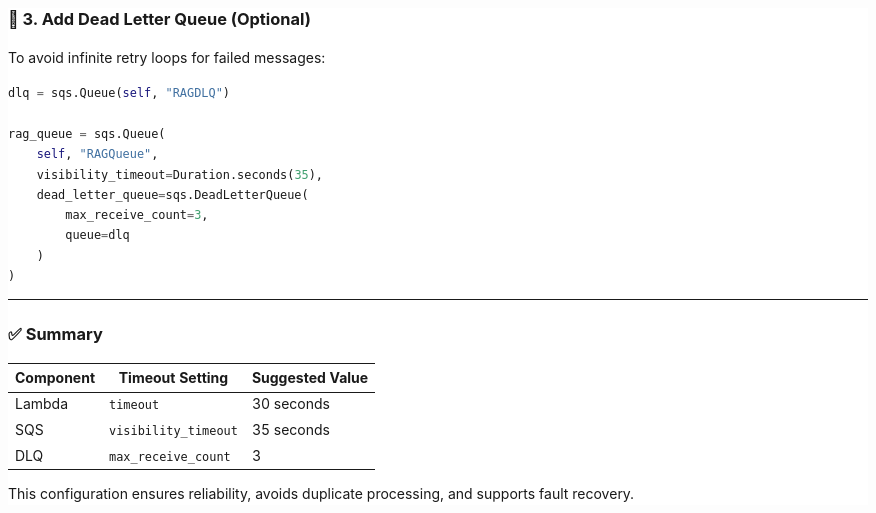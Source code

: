 ### 🚨 3. Add Dead Letter Queue (Optional)

To avoid infinite retry loops for failed messages:

```python
dlq = sqs.Queue(self, "RAGDLQ")

rag_queue = sqs.Queue(
    self, "RAGQueue",
    visibility_timeout=Duration.seconds(35),
    dead_letter_queue=sqs.DeadLetterQueue(
        max_receive_count=3,
        queue=dlq
    )
)
```

---

### ✅ Summary

| Component | Timeout Setting      | Suggested Value  |
|-----------|----------------------|------------------|
| Lambda    | `timeout`            | 30 seconds       |
| SQS       | `visibility_timeout` | 35 seconds       |
| DLQ       | `max_receive_count`  | 3                |

This configuration ensures reliability, avoids duplicate processing, and supports fault recovery.

